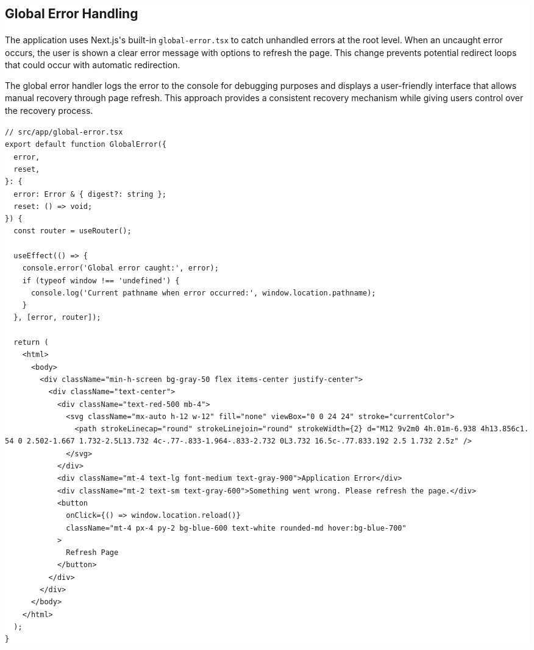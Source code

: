 ## Global Error Handling
The application uses Next.js's built-in `global-error.tsx` to catch unhandled errors at the root level. When an uncaught error occurs, the user is shown a clear error message with options to refresh the page. This change prevents potential redirect loops that could occur with automatic redirection.

The global error handler logs the error to the console for debugging purposes and displays a user-friendly interface that allows manual recovery through page refresh. This approach provides a consistent recovery mechanism while giving users control over the recovery process.

```tsx
// src/app/global-error.tsx
export default function GlobalError({
  error,
  reset,
}: {
  error: Error & { digest?: string };
  reset: () => void;
}) {
  const router = useRouter();

  useEffect(() => {
    console.error('Global error caught:', error);
    if (typeof window !== 'undefined') {
      console.log('Current pathname when error occurred:', window.location.pathname);
    }
  }, [error, router]);

  return (
    <html>
      <body>
        <div className="min-h-screen bg-gray-50 flex items-center justify-center">
          <div className="text-center">
            <div className="text-red-500 mb-4">
              <svg className="mx-auto h-12 w-12" fill="none" viewBox="0 0 24 24" stroke="currentColor">
                <path strokeLinecap="round" strokeLinejoin="round" strokeWidth={2} d="M12 9v2m0 4h.01m-6.938 4h13.856c1.54 0 2.502-1.667 1.732-2.5L13.732 4c-.77-.833-1.964-.833-2.732 0L3.732 16.5c-.77.833.192 2.5 1.732 2.5z" />
              </svg>
            </div>
            <div className="mt-4 text-lg font-medium text-gray-900">Application Error</div>
            <div className="mt-2 text-sm text-gray-600">Something went wrong. Please refresh the page.</div>
            <button 
              onClick={() => window.location.reload()}
              className="mt-4 px-4 py-2 bg-blue-600 text-white rounded-md hover:bg-blue-700"
            >
              Refresh Page
            </button>
          </div>
        </div>
      </body>
    </html>
  );
}
```
